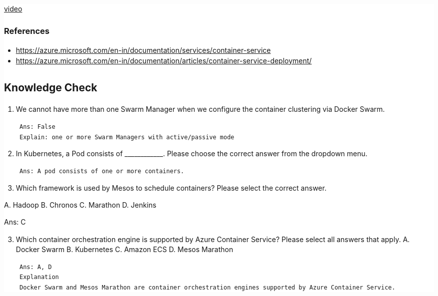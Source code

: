[video][vid6]

### References
+ https://azure.microsoft.com/en-in/documentation/services/container-service
+ https://azure.microsoft.com/en-in/documentation/articles/container-service-deployment/

## Knowledge Check
1. We cannot have more than one Swarm Manager when we configure the container clustering via Docker Swarm. 

        Ans: False
        Explain: one or more Swarm Managers with active/passive mode

2. In Kubernetes, a Pod consists of ____________. Please choose the correct answer from the dropdown menu.

        Ans: A pod consists of one or more containers.

3. Which framework is used by Mesos to schedule containers? Please select the correct answer.

A. Hadoop
B. Chronos
C. Marathon
D. Jenkins

Ans: C

3. Which container orchestration engine is supported by Azure Container Service? Please select all  answers that apply.
        A. Docker Swarm
        B. Kubernetes
        C. Amazon ECS
        D. Mesos Marathon

        Ans: A, D
        Explanation
        Docker Swarm and Mesos Marathon are container orchestration engines supported by Azure Container Service.




[vid1]: https://edx-video.net/LINLFS15/LINLFS152016-V003400_DTH.mp4
[vid1]: https://edx-video.net/LINLFS15/LINLFS152016-V001500_DTH.mp4
[vid3]: https://edx-video.net/LINLFS15/LINLFS152016-V003300_DTH.mp4
[vid4]: https://edx-video.net/LINLFS15/LINLFS152016-V002500_DTH.mp4
[vid5]: https://edx-video.net/LINLFS15/LINLFS152016-V002600_DTH.mp4
[vid6]: https://edx-video.net/LINLFS15/LINLFS152016-V003100_DTH.mp4

[img1]: https://prod-edxapp.edx-cdn.org/assets/courseware/v1/8b5dbcc9d903ba0d592ece5adfb30b20/asset-v1:LinuxFoundationX+LFS151.x+2T2016+type@asset+block/Components_of_a_Docker_Swarm_Cluster.jpg
[img2]: https://docs.docker.com/machine/img/provision-use-case.png
[img3]: http://blog.arungupta.me/wp-content/uploads/2015/01/kubernetes-architecture.png
[img4]: http://mesos.apache.org/assets/img/documentation/architecture3.jpg
[img5]: http://www.allthingsdistributed.com/images/ecs1.png
[img6]: https://prod-edxapp.edx-cdn.org/assets/courseware/v1/0a8a441c624f75e936547c2b5e369625/asset-v1:LinuxFoundationX+LFS151.x+2T2016+type@asset+block/Figure_7.7-_The_ACS_Cluster.png

[swarmsvc]: https://docs.docker.com/swarm/discovery/
[libkv]: https://github.com/docker/libkv
[libnet]: https://github.com/docker/libnetwork
[docmach]: https://docs.docker.com/machine/overview/
[doccomp]: https://docs.docker.com/compose/overview/
[cncf]: https://cncf.io/
[first]: http://www.linuxfoundation.org/news-media/announcements/2016/03/cloud-native-computing-foundation-accepts-kubernetes-first-hosted-0
[kuberarch]: http://blog.arungupta.me/wp-content/uploads/2015/01/kubernetes-architecture.png
[kuberep]: http://kubernetes.io/docs/user-guide/replicasets/
[repctl]: http://kubernetes.io/docs/user-guide/replication-controller/
[labusr]: http://kubernetes.io/docs/user-guide/labels/#label-selectors
[kubedep]: http://kubernetes.io/docs/user-guide/deployments/
[kubepod]: http://kubernetes.io/docs/user-guide/pods/
[kubesmp]: http://kubernetes.io/docs/user-guide/deployments/
[docvol]: https://docs.docker.com/userguide/dockervolumes/
[mesos]: http://mesos.apache.org/
[mescomp]: http://mesos.apache.org/assets/img/documentation/architecture3.jpg
[mesph]: https://mesosphere.com/product/
[mesent]: https://mesosphere.com/enterprise/
[mesopen]: https://mesosphere.com/blog/2016/04/19/open-source-dcos/
[dcoscmd]: https://docs.mesosphere.com/usage/cli/
[dcosui]: https://docs.mesosphere.com/usage/webinterface/
[hcl]: https://github.com/hashicorp/hcl
[ecscomp]: http://www.slideshare.net/AmazonWebServices/amazon-ec2-container-service-deep-dive
[awsdoc]: http://docs.aws.amazon.com/AmazonECS/latest/developerguide/example_task_definitions.html
[awssvc]: http://docs.aws.amazon.com/AmazonECS/latest/developerguide/service_definition_paramters.html
[gke]: https://cloud.google.com/container-engine/
[acs]: https://azure.microsoft.com/en-in/documentation/services/container-service/
[acsclu]: https://acom.azurecomcdn.net/80C57D/cdn/mediahandler/docarticles/dpsmedia-prod/azure.microsoft.com/en-us/documentation/articles/container-service-intro/20160325103110/acs-cluster.png
[acsrsc]: https://azurestack.eu/2015/06/azure-resource-manager-templates-json/
[acsdep]: https://azure.microsoft.com/en-in/documentation/articles/container-service-deployment/


